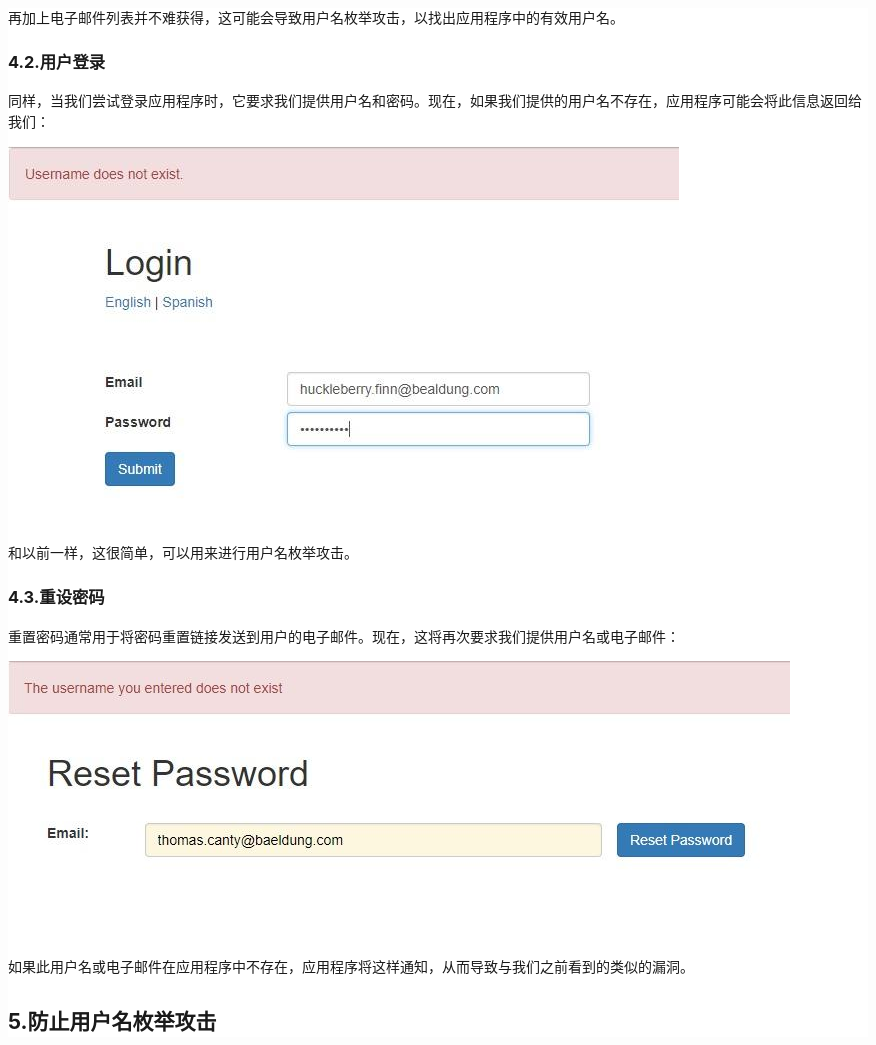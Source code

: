 再加上电子邮件列表并不难获得，这可能会导致用户名枚举攻击，以找出应用程序中的有效用户名。

### 4.2.用户登录

同样，当我们尝试登录应用程序时，它要求我们提供用户名和密码。现在，如果我们提供的用户名不存在，应用程序可能会将此信息返回给我们：

![](/assets/images/2023/springsecurity/springsecurityenumerationattacks02.png)

和以前一样，这很简单，可以用来进行用户名枚举攻击。

### 4.3.重设密码

重置密码通常用于将密码重置链接发送到用户的电子邮件。现在，这将再次要求我们提供用户名或电子邮件：

![](/assets/images/2023/springsecurity/springsecurityenumerationattacks03.png)

如果此用户名或电子邮件在应用程序中不存在，应用程序将这样通知，从而导致与我们之前看到的类似的漏洞。

## 5.防止用户名枚举攻击
